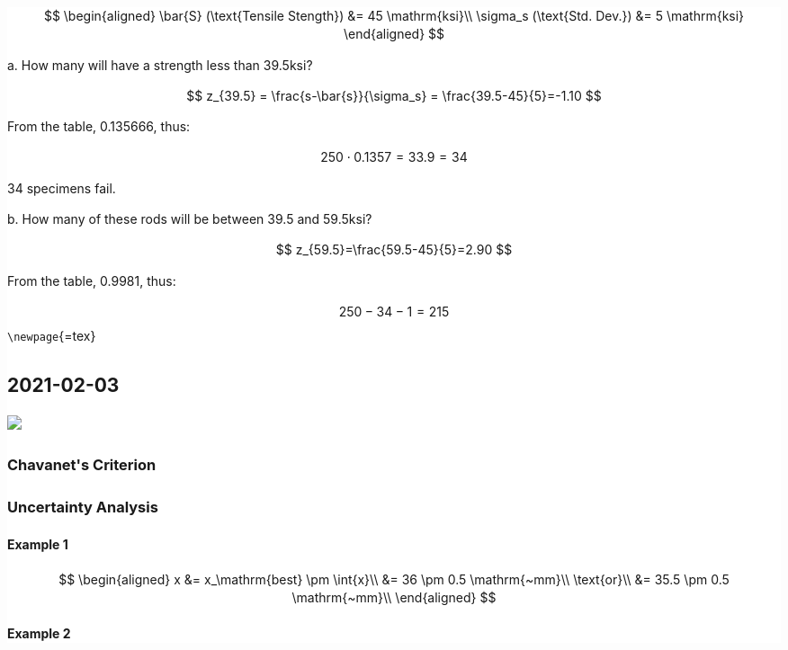 $$
\begin{aligned}
\bar{S} (\text{Tensile Stength}) &= 45 \mathrm{ksi}\\
\sigma_s (\text{Std. Dev.}) &= 5 \mathrm{ksi}
\end{aligned}
$$

a.  How many will have a strength less than $39.5 \mathrm{ksi}$?

$$
z_{39.5} = \frac{s-\bar{s}}{\sigma_s} = \frac{39.5-45}{5}=-1.10
$$

From the table, $0.135666$, thus:

$$
250\cdot 0.1357 = 33.9 = 34
$$

34 specimens fail.

b.  How many of these rods will be between $39.5$ and
    $59.5 \mathrm{ksi}$?

$$
z_{59.5}=\frac{59.5-45}{5}=2.90
$$

From the table, $0.9981$, thus:

$$
250-34-1=215
$$ `\newpage`{=tex}

## 2021-02-03

![](!imgdir/3a21c5e285f0c595bf71b63f65325cf26c0ed961.png)

### Chavanet's Criterion

### Uncertainty Analysis

#### Example 1

$$
\begin{aligned}
x &= x_\mathrm{best} \pm \int{x}\\
&= 36 \pm 0.5 \mathrm{~mm}\\
\text{or}\\
&= 35.5 \pm 0.5 \mathrm{~mm}\\
\end{aligned}
$$

#### Example 2
